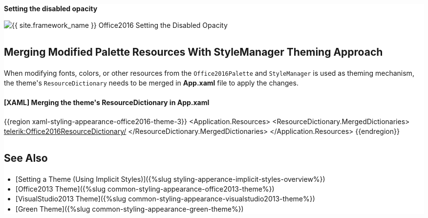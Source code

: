 __Setting the disabled opacity__

![{{ site.framework_name }} Office2016 Setting the Disabled Opacity](../images/common-styling-appearance-office2016-theme-theme-5.png)	

## Merging Modified Palette Resources With StyleManager Theming Approach

When modifying fonts, colors, or other resources from the `Office2016Palette` and `StyleManager` is used as theming mechanism, the theme's `ResourceDictionary` needs to be merged in __App.xaml__ file to apply the changes.

#### __[XAML] Merging the theme's ResourceDictionary in App.xaml__
{{region xaml-styling-appearance-office2016-theme-3}}
	<Application.Resources> 
	    <ResourceDictionary> 
	        <ResourceDictionary.MergedDictionaries> 
	            <telerik:Office2016ResourceDictionary/> 
	        </ResourceDictionary.MergedDictionaries> 
	    </ResourceDictionary> 
	</Application.Resources>
{{endregion}}

## See Also
 * [Setting a Theme (Using  Implicit Styles)]({%slug styling-apperance-implicit-styles-overview%})
 * [Office2013 Theme]({%slug common-styling-appearance-office2013-theme%})
 * [VisualStudio2013 Theme]({%slug common-styling-appearance-visualstudio2013-theme%})
 * [Green Theme]({%slug common-styling-appearance-green-theme%})
